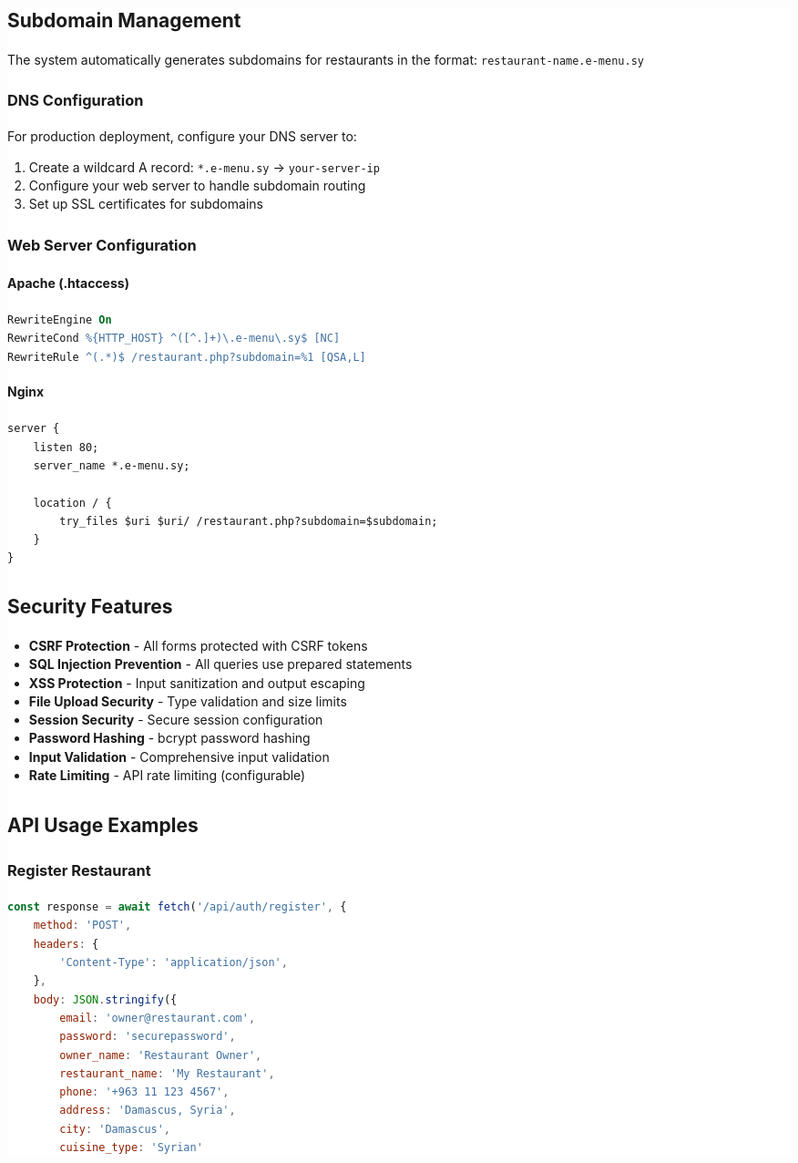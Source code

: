 
## Subdomain Management

The system automatically generates subdomains for restaurants in the format:
`restaurant-name.e-menu.sy`

### DNS Configuration

For production deployment, configure your DNS server to:
1. Create a wildcard A record: `*.e-menu.sy` → `your-server-ip`
2. Configure your web server to handle subdomain routing
3. Set up SSL certificates for subdomains

### Web Server Configuration

#### Apache (.htaccess)
```apache
RewriteEngine On
RewriteCond %{HTTP_HOST} ^([^.]+)\.e-menu\.sy$ [NC]
RewriteRule ^(.*)$ /restaurant.php?subdomain=%1 [QSA,L]
```

#### Nginx
```nginx
server {
    listen 80;
    server_name *.e-menu.sy;
    
    location / {
        try_files $uri $uri/ /restaurant.php?subdomain=$subdomain;
    }
}
```

## Security Features

- **CSRF Protection** - All forms protected with CSRF tokens
- **SQL Injection Prevention** - All queries use prepared statements
- **XSS Protection** - Input sanitization and output escaping
- **File Upload Security** - Type validation and size limits
- **Session Security** - Secure session configuration
- **Password Hashing** - bcrypt password hashing
- **Input Validation** - Comprehensive input validation
- **Rate Limiting** - API rate limiting (configurable)

## API Usage Examples

### Register Restaurant
```javascript
const response = await fetch('/api/auth/register', {
    method: 'POST',
    headers: {
        'Content-Type': 'application/json',
    },
    body: JSON.stringify({
        email: 'owner@restaurant.com',
        password: 'securepassword',
        owner_name: 'Restaurant Owner',
        restaurant_name: 'My Restaurant',
        phone: '+963 11 123 4567',
        address: 'Damascus, Syria',
        city: 'Damascus',
        cuisine_type: 'Syrian'
```